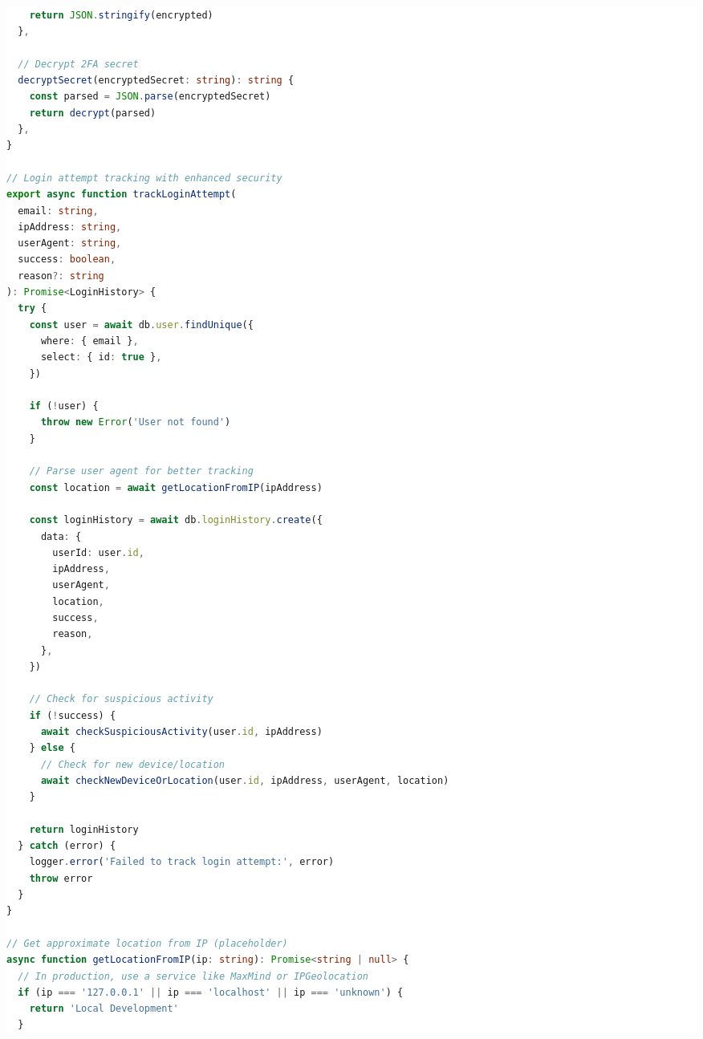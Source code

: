 ```typescript
    return JSON.stringify(encrypted)
  },

  // Decrypt 2FA secret
  decryptSecret(encryptedSecret: string): string {
    const parsed = JSON.parse(encryptedSecret)
    return decrypt(parsed)
  },
}

// Login attempt tracking with enhanced security
export async function trackLoginAttempt(
  email: string,
  ipAddress: string,
  userAgent: string,
  success: boolean,
  reason?: string
): Promise<LoginHistory> {
  try {
    const user = await db.user.findUnique({
      where: { email },
      select: { id: true },
    })

    if (!user) {
      throw new Error('User not found')
    }

    // Parse user agent for better tracking
    const location = await getLocationFromIP(ipAddress)

    const loginHistory = await db.loginHistory.create({
      data: {
        userId: user.id,
        ipAddress,
        userAgent,
        location,
        success,
        reason,
      },
    })

    // Check for suspicious activity
    if (!success) {
      await checkSuspiciousActivity(user.id, ipAddress)
    } else {
      // Check for new device/location
      await checkNewDeviceOrLocation(user.id, ipAddress, userAgent, location)
    }

    return loginHistory
  } catch (error) {
    logger.error('Failed to track login attempt:', error)
    throw error
  }
}

// Get approximate location from IP (placeholder)
async function getLocationFromIP(ip: string): Promise<string | null> {
  // In production, use a service like MaxMind or IPGeolocation
  if (ip === '127.0.0.1' || ip === 'localhost' || ip === 'unknown') {
    return 'Local Development'
  }
```